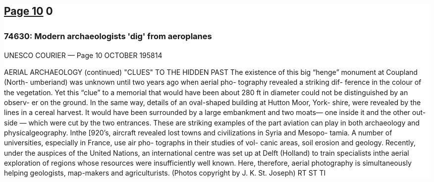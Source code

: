 ## [Page 10](https://demo.humlab.umu.se/courier/074672engo.pdf#page=10) 0

### 74630: Modern archaeologists 'dig' from aeroplanes

UNESCO COURIER — Page 10 OCTOBER 195814 
 
AERIAL ARCHAEOLOGY 
(continued) 
"CLUES" TO THE 
HIDDEN PAST 
The existence of this big “henge” 
monument at Coupland (North- 
umberiand) was unknown until 
two years ago when aerial pho- 
tography revealed a striking dif- 
ference in the colour of the 
vegetation. Yet this “clue” to a 
memorial that would have been 
about 280 ft in diameter could 
not be distinguished by an observ- 
er on the ground. In the same 
way, details of an oval-shaped 
building at Hutton Moor, York- 
shire, were revealed by the lines 
in a cereal harvest. It would 
have been surrounded by a large 
embankment and two moats— 
one inside it and the other out- 
side — which were cut by the 
two entrances. These are striking 
examples of the part aviation can 
play in both archaeology and 
physicalgeography. Inthe [920’s, 
aircraft revealed lost towns and 
civilizations in Syria and Mesopo- 
tamia. A number of universities, 
especially in France, use air pho- 
tographs in their studies of vol- 
canic areas, soil erosion and 
geology. Recently, under the 
auspices of the United Nations, 
an international centre was set 
up at Delft (Holland) to train 
specialists inthe aerial exploration 
of regions whose resources were 
insufficiently well known. Here, 
therefore, aerial photography is 
simultaneously helping geologists, 
map-makers and agriculturists. 
(Photos copyright by J. K. St. Joseph) 
RT ST TI 
    